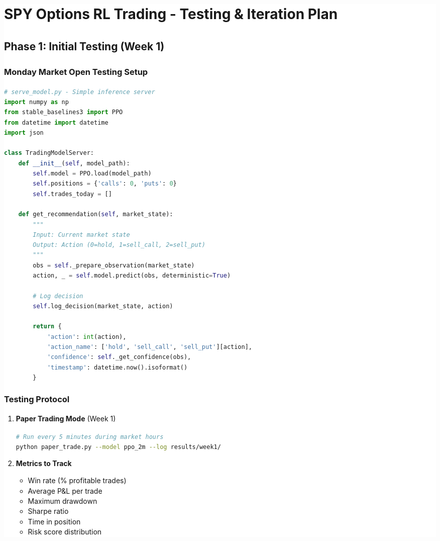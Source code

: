 # SPY Options RL Trading - Testing & Iteration Plan

## Phase 1: Initial Testing (Week 1)

### Monday Market Open Testing Setup

```python
# serve_model.py - Simple inference server
import numpy as np
from stable_baselines3 import PPO
from datetime import datetime
import json

class TradingModelServer:
    def __init__(self, model_path):
        self.model = PPO.load(model_path)
        self.positions = {'calls': 0, 'puts': 0}
        self.trades_today = []
        
    def get_recommendation(self, market_state):
        """
        Input: Current market state
        Output: Action (0=hold, 1=sell_call, 2=sell_put)
        """
        obs = self._prepare_observation(market_state)
        action, _ = self.model.predict(obs, deterministic=True)
        
        # Log decision
        self.log_decision(market_state, action)
        
        return {
            'action': int(action),
            'action_name': ['hold', 'sell_call', 'sell_put'][action],
            'confidence': self._get_confidence(obs),
            'timestamp': datetime.now().isoformat()
        }
```

### Testing Protocol

1. **Paper Trading Mode** (Week 1)
   ```bash
   # Run every 5 minutes during market hours
   python paper_trade.py --model ppo_2m --log results/week1/
   ```

2. **Metrics to Track**
   - Win rate (% profitable trades)
   - Average P&L per trade
   - Maximum drawdown
   - Sharpe ratio
   - Time in position
   - Risk score distribution
